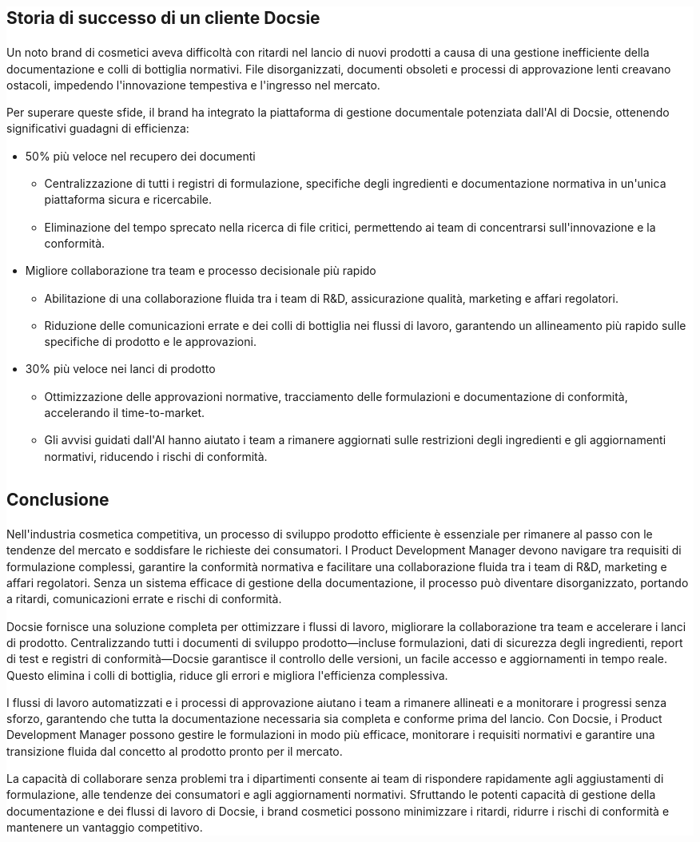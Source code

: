## Storia di successo di un cliente Docsie

Un noto brand di cosmetici aveva difficoltà con ritardi nel lancio di nuovi prodotti a causa di una gestione inefficiente della documentazione e colli di bottiglia normativi. File disorganizzati, documenti obsoleti e processi di approvazione lenti creavano ostacoli, impedendo l'innovazione tempestiva e l'ingresso nel mercato.

Per superare queste sfide, il brand ha integrato la piattaforma di gestione documentale potenziata dall'AI di Docsie, ottenendo significativi guadagni di efficienza:

* 50% più veloce nel recupero dei documenti

  * Centralizzazione di tutti i registri di formulazione, specifiche degli ingredienti e documentazione normativa in un'unica piattaforma sicura e ricercabile.

  * Eliminazione del tempo sprecato nella ricerca di file critici, permettendo ai team di concentrarsi sull'innovazione e la conformità.

* Migliore collaborazione tra team e processo decisionale più rapido

  * Abilitazione di una collaborazione fluida tra i team di R&D, assicurazione qualità, marketing e affari regolatori.

  * Riduzione delle comunicazioni errate e dei colli di bottiglia nei flussi di lavoro, garantendo un allineamento più rapido sulle specifiche di prodotto e le approvazioni.

* 30% più veloce nei lanci di prodotto

  * Ottimizzazione delle approvazioni normative, tracciamento delle formulazioni e documentazione di conformità, accelerando il time-to-market.

  * Gli avvisi guidati dall'AI hanno aiutato i team a rimanere aggiornati sulle restrizioni degli ingredienti e gli aggiornamenti normativi, riducendo i rischi di conformità.

## Conclusione

Nell'industria cosmetica competitiva, un processo di sviluppo prodotto efficiente è essenziale per rimanere al passo con le tendenze del mercato e soddisfare le richieste dei consumatori. I Product Development Manager devono navigare tra requisiti di formulazione complessi, garantire la conformità normativa e facilitare una collaborazione fluida tra i team di R&D, marketing e affari regolatori. Senza un sistema efficace di gestione della documentazione, il processo può diventare disorganizzato, portando a ritardi, comunicazioni errate e rischi di conformità.

Docsie fornisce una soluzione completa per ottimizzare i flussi di lavoro, migliorare la collaborazione tra team e accelerare i lanci di prodotto. Centralizzando tutti i documenti di sviluppo prodotto—incluse formulazioni, dati di sicurezza degli ingredienti, report di test e registri di conformità—Docsie garantisce il controllo delle versioni, un facile accesso e aggiornamenti in tempo reale. Questo elimina i colli di bottiglia, riduce gli errori e migliora l'efficienza complessiva.

I flussi di lavoro automatizzati e i processi di approvazione aiutano i team a rimanere allineati e a monitorare i progressi senza sforzo, garantendo che tutta la documentazione necessaria sia completa e conforme prima del lancio. Con Docsie, i Product Development Manager possono gestire le formulazioni in modo più efficace, monitorare i requisiti normativi e garantire una transizione fluida dal concetto al prodotto pronto per il mercato.

La capacità di collaborare senza problemi tra i dipartimenti consente ai team di rispondere rapidamente agli aggiustamenti di formulazione, alle tendenze dei consumatori e agli aggiornamenti normativi. Sfruttando le potenti capacità di gestione della documentazione e dei flussi di lavoro di Docsie, i brand cosmetici possono minimizzare i ritardi, ridurre i rischi di conformità e mantenere un vantaggio competitivo.
